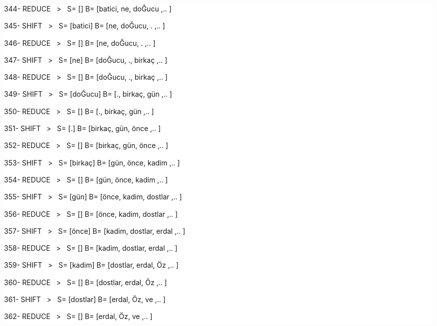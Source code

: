 
344- REDUCE&nbsp;&nbsp;&nbsp;>&nbsp;&nbsp;&nbsp;S= []   B= [batici, ne, doĞucu ,.. ]



345- SHIFT&nbsp;&nbsp;&nbsp;>&nbsp;&nbsp;&nbsp;S= [batici]   B= [ne, doĞucu, . ,.. ]



346- REDUCE&nbsp;&nbsp;&nbsp;>&nbsp;&nbsp;&nbsp;S= []   B= [ne, doĞucu, . ,.. ]



347- SHIFT&nbsp;&nbsp;&nbsp;>&nbsp;&nbsp;&nbsp;S= [ne]   B= [doĞucu, ., birkaç ,.. ]



348- REDUCE&nbsp;&nbsp;&nbsp;>&nbsp;&nbsp;&nbsp;S= []   B= [doĞucu, ., birkaç ,.. ]



349- SHIFT&nbsp;&nbsp;&nbsp;>&nbsp;&nbsp;&nbsp;S= [doĞucu]   B= [., birkaç, gün ,.. ]



350- REDUCE&nbsp;&nbsp;&nbsp;>&nbsp;&nbsp;&nbsp;S= []   B= [., birkaç, gün ,.. ]



351- SHIFT&nbsp;&nbsp;&nbsp;>&nbsp;&nbsp;&nbsp;S= [.]   B= [birkaç, gün, önce ,.. ]



352- REDUCE&nbsp;&nbsp;&nbsp;>&nbsp;&nbsp;&nbsp;S= []   B= [birkaç, gün, önce ,.. ]



353- SHIFT&nbsp;&nbsp;&nbsp;>&nbsp;&nbsp;&nbsp;S= [birkaç]   B= [gün, önce, kadim ,.. ]



354- REDUCE&nbsp;&nbsp;&nbsp;>&nbsp;&nbsp;&nbsp;S= []   B= [gün, önce, kadim ,.. ]



355- SHIFT&nbsp;&nbsp;&nbsp;>&nbsp;&nbsp;&nbsp;S= [gün]   B= [önce, kadim, dostlar ,.. ]



356- REDUCE&nbsp;&nbsp;&nbsp;>&nbsp;&nbsp;&nbsp;S= []   B= [önce, kadim, dostlar ,.. ]



357- SHIFT&nbsp;&nbsp;&nbsp;>&nbsp;&nbsp;&nbsp;S= [önce]   B= [kadim, dostlar, erdal ,.. ]



358- REDUCE&nbsp;&nbsp;&nbsp;>&nbsp;&nbsp;&nbsp;S= []   B= [kadim, dostlar, erdal ,.. ]



359- SHIFT&nbsp;&nbsp;&nbsp;>&nbsp;&nbsp;&nbsp;S= [kadim]   B= [dostlar, erdal, Öz ,.. ]



360- REDUCE&nbsp;&nbsp;&nbsp;>&nbsp;&nbsp;&nbsp;S= []   B= [dostlar, erdal, Öz ,.. ]



361- SHIFT&nbsp;&nbsp;&nbsp;>&nbsp;&nbsp;&nbsp;S= [dostlar]   B= [erdal, Öz, ve ,.. ]



362- REDUCE&nbsp;&nbsp;&nbsp;>&nbsp;&nbsp;&nbsp;S= []   B= [erdal, Öz, ve ,.. ]


